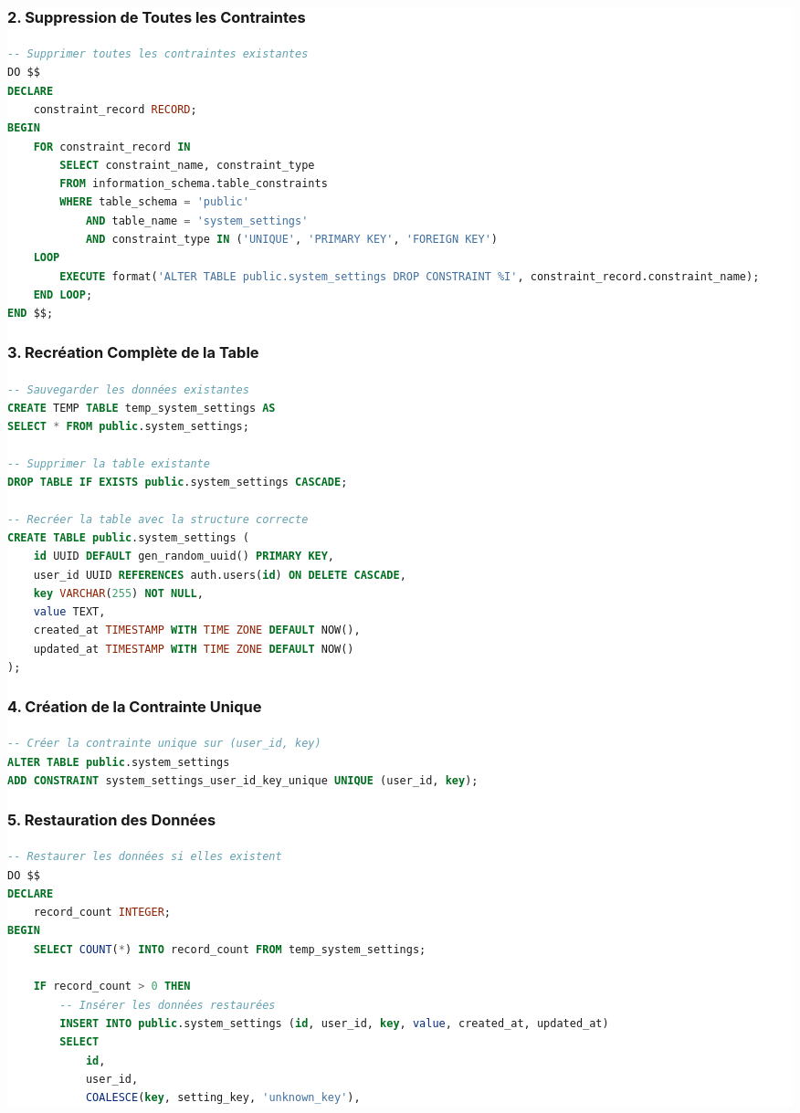 ### **2. Suppression de Toutes les Contraintes**
```sql
-- Supprimer toutes les contraintes existantes
DO $$
DECLARE
    constraint_record RECORD;
BEGIN
    FOR constraint_record IN 
        SELECT constraint_name, constraint_type
        FROM information_schema.table_constraints 
        WHERE table_schema = 'public' 
            AND table_name = 'system_settings'
            AND constraint_type IN ('UNIQUE', 'PRIMARY KEY', 'FOREIGN KEY')
    LOOP
        EXECUTE format('ALTER TABLE public.system_settings DROP CONSTRAINT %I', constraint_record.constraint_name);
    END LOOP;
END $$;
```

### **3. Recréation Complète de la Table**
```sql
-- Sauvegarder les données existantes
CREATE TEMP TABLE temp_system_settings AS 
SELECT * FROM public.system_settings;

-- Supprimer la table existante
DROP TABLE IF EXISTS public.system_settings CASCADE;

-- Recréer la table avec la structure correcte
CREATE TABLE public.system_settings (
    id UUID DEFAULT gen_random_uuid() PRIMARY KEY,
    user_id UUID REFERENCES auth.users(id) ON DELETE CASCADE,
    key VARCHAR(255) NOT NULL,
    value TEXT,
    created_at TIMESTAMP WITH TIME ZONE DEFAULT NOW(),
    updated_at TIMESTAMP WITH TIME ZONE DEFAULT NOW()
);
```

### **4. Création de la Contrainte Unique**
```sql
-- Créer la contrainte unique sur (user_id, key)
ALTER TABLE public.system_settings 
ADD CONSTRAINT system_settings_user_id_key_unique UNIQUE (user_id, key);
```

### **5. Restauration des Données**
```sql
-- Restaurer les données si elles existent
DO $$
DECLARE
    record_count INTEGER;
BEGIN
    SELECT COUNT(*) INTO record_count FROM temp_system_settings;
    
    IF record_count > 0 THEN
        -- Insérer les données restaurées
        INSERT INTO public.system_settings (id, user_id, key, value, created_at, updated_at)
        SELECT 
            id,
            user_id,
            COALESCE(key, setting_key, 'unknown_key'),
```